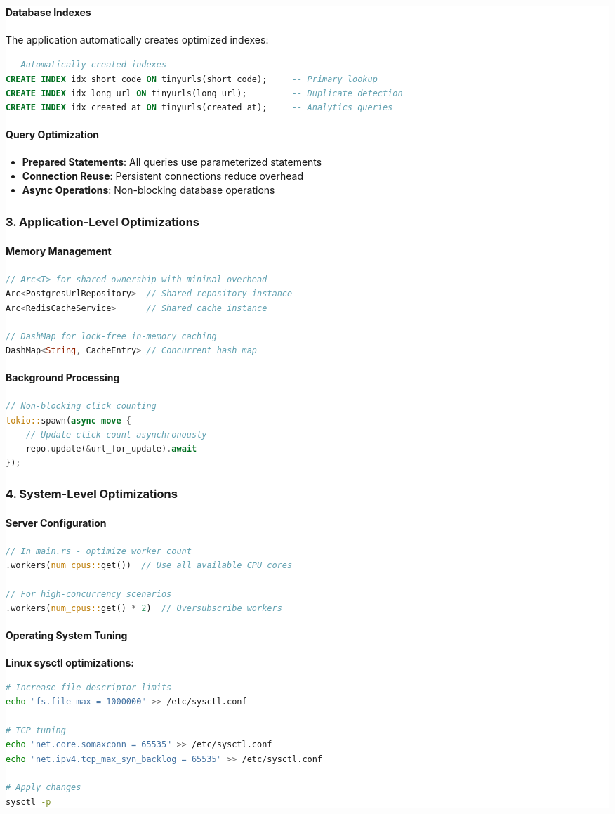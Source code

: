 #### Database Indexes
The application automatically creates optimized indexes:
```sql
-- Automatically created indexes
CREATE INDEX idx_short_code ON tinyurls(short_code);     -- Primary lookup
CREATE INDEX idx_long_url ON tinyurls(long_url);         -- Duplicate detection
CREATE INDEX idx_created_at ON tinyurls(created_at);     -- Analytics queries
```

#### Query Optimization
- **Prepared Statements**: All queries use parameterized statements
- **Connection Reuse**: Persistent connections reduce overhead
- **Async Operations**: Non-blocking database operations

### 3. Application-Level Optimizations

#### Memory Management
```rust
// Arc<T> for shared ownership with minimal overhead
Arc<PostgresUrlRepository>  // Shared repository instance
Arc<RedisCacheService>      // Shared cache instance

// DashMap for lock-free in-memory caching
DashMap<String, CacheEntry> // Concurrent hash map
```

#### Background Processing
```rust
// Non-blocking click counting
tokio::spawn(async move {
    // Update click count asynchronously
    repo.update(&url_for_update).await
});
```

### 4. System-Level Optimizations

#### Server Configuration
```rust
// In main.rs - optimize worker count
.workers(num_cpus::get())  // Use all available CPU cores

// For high-concurrency scenarios
.workers(num_cpus::get() * 2)  // Oversubscribe workers
```

#### Operating System Tuning

**Linux sysctl optimizations:**
```bash
# Increase file descriptor limits
echo "fs.file-max = 1000000" >> /etc/sysctl.conf

# TCP tuning
echo "net.core.somaxconn = 65535" >> /etc/sysctl.conf
echo "net.ipv4.tcp_max_syn_backlog = 65535" >> /etc/sysctl.conf

# Apply changes
sysctl -p
```
